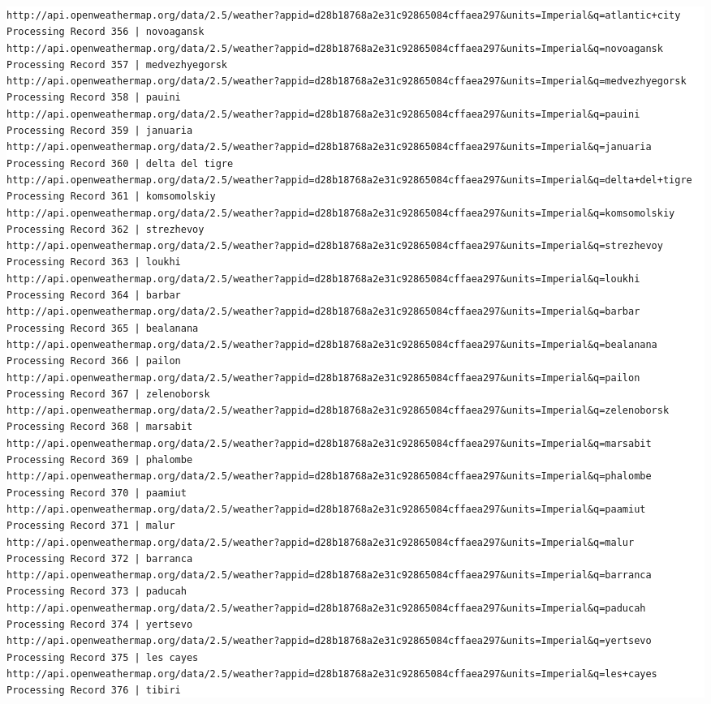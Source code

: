     http://api.openweathermap.org/data/2.5/weather?appid=d28b18768a2e31c92865084cffaea297&units=Imperial&q=atlantic+city
    Processing Record 356 | novoagansk
    http://api.openweathermap.org/data/2.5/weather?appid=d28b18768a2e31c92865084cffaea297&units=Imperial&q=novoagansk
    Processing Record 357 | medvezhyegorsk
    http://api.openweathermap.org/data/2.5/weather?appid=d28b18768a2e31c92865084cffaea297&units=Imperial&q=medvezhyegorsk
    Processing Record 358 | pauini
    http://api.openweathermap.org/data/2.5/weather?appid=d28b18768a2e31c92865084cffaea297&units=Imperial&q=pauini
    Processing Record 359 | januaria
    http://api.openweathermap.org/data/2.5/weather?appid=d28b18768a2e31c92865084cffaea297&units=Imperial&q=januaria
    Processing Record 360 | delta del tigre
    http://api.openweathermap.org/data/2.5/weather?appid=d28b18768a2e31c92865084cffaea297&units=Imperial&q=delta+del+tigre
    Processing Record 361 | komsomolskiy
    http://api.openweathermap.org/data/2.5/weather?appid=d28b18768a2e31c92865084cffaea297&units=Imperial&q=komsomolskiy
    Processing Record 362 | strezhevoy
    http://api.openweathermap.org/data/2.5/weather?appid=d28b18768a2e31c92865084cffaea297&units=Imperial&q=strezhevoy
    Processing Record 363 | loukhi
    http://api.openweathermap.org/data/2.5/weather?appid=d28b18768a2e31c92865084cffaea297&units=Imperial&q=loukhi
    Processing Record 364 | barbar
    http://api.openweathermap.org/data/2.5/weather?appid=d28b18768a2e31c92865084cffaea297&units=Imperial&q=barbar
    Processing Record 365 | bealanana
    http://api.openweathermap.org/data/2.5/weather?appid=d28b18768a2e31c92865084cffaea297&units=Imperial&q=bealanana
    Processing Record 366 | pailon
    http://api.openweathermap.org/data/2.5/weather?appid=d28b18768a2e31c92865084cffaea297&units=Imperial&q=pailon
    Processing Record 367 | zelenoborsk
    http://api.openweathermap.org/data/2.5/weather?appid=d28b18768a2e31c92865084cffaea297&units=Imperial&q=zelenoborsk
    Processing Record 368 | marsabit
    http://api.openweathermap.org/data/2.5/weather?appid=d28b18768a2e31c92865084cffaea297&units=Imperial&q=marsabit
    Processing Record 369 | phalombe
    http://api.openweathermap.org/data/2.5/weather?appid=d28b18768a2e31c92865084cffaea297&units=Imperial&q=phalombe
    Processing Record 370 | paamiut
    http://api.openweathermap.org/data/2.5/weather?appid=d28b18768a2e31c92865084cffaea297&units=Imperial&q=paamiut
    Processing Record 371 | malur
    http://api.openweathermap.org/data/2.5/weather?appid=d28b18768a2e31c92865084cffaea297&units=Imperial&q=malur
    Processing Record 372 | barranca
    http://api.openweathermap.org/data/2.5/weather?appid=d28b18768a2e31c92865084cffaea297&units=Imperial&q=barranca
    Processing Record 373 | paducah
    http://api.openweathermap.org/data/2.5/weather?appid=d28b18768a2e31c92865084cffaea297&units=Imperial&q=paducah
    Processing Record 374 | yertsevo
    http://api.openweathermap.org/data/2.5/weather?appid=d28b18768a2e31c92865084cffaea297&units=Imperial&q=yertsevo
    Processing Record 375 | les cayes
    http://api.openweathermap.org/data/2.5/weather?appid=d28b18768a2e31c92865084cffaea297&units=Imperial&q=les+cayes
    Processing Record 376 | tibiri